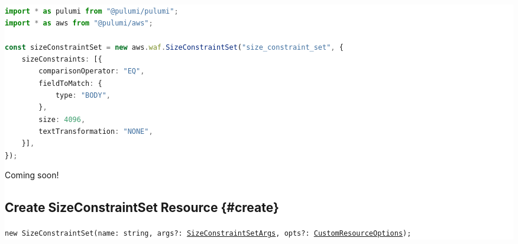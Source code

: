
</pulumi-choosable>
</div>


<div>
<pulumi-choosable type="language" values="typescript">


```typescript
import * as pulumi from "@pulumi/pulumi";
import * as aws from "@pulumi/aws";

const sizeConstraintSet = new aws.waf.SizeConstraintSet("size_constraint_set", {
    sizeConstraints: [{
        comparisonOperator: "EQ",
        fieldToMatch: {
            type: "BODY",
        },
        size: 4096,
        textTransformation: "NONE",
    }],
});
```


</pulumi-choosable>
</div>


<div>
<pulumi-choosable type="language" values="yaml">

Coming soon!

</pulumi-choosable>
</div>





</pulumi-examples></div>




## Create SizeConstraintSet Resource {#create}
<div>
<pulumi-chooser type="language" options="typescript,python,go,csharp,java,yaml"></pulumi-chooser>
</div>


<div>
<pulumi-choosable type="language" values="javascript,typescript">
<div class="highlight"><pre class="chroma"><code class="language-typescript" data-lang="typescript"><span class="k">new </span><span class="nx">SizeConstraintSet</span><span class="p">(</span><span class="nx">name</span><span class="p">:</span> <span class="nx">string</span><span class="p">,</span> <span class="nx">args</span><span class="p">?:</span> <span class="nx"><a href="#inputs">SizeConstraintSetArgs</a></span><span class="p">,</span> <span class="nx">opts</span><span class="p">?:</span> <span class="nx"><a href="/docs/reference/pkg/nodejs/pulumi/pulumi/#CustomResourceOptions">CustomResourceOptions</a></span><span class="p">);</span></code></pre></div>
</pulumi-choosable>
</div>
